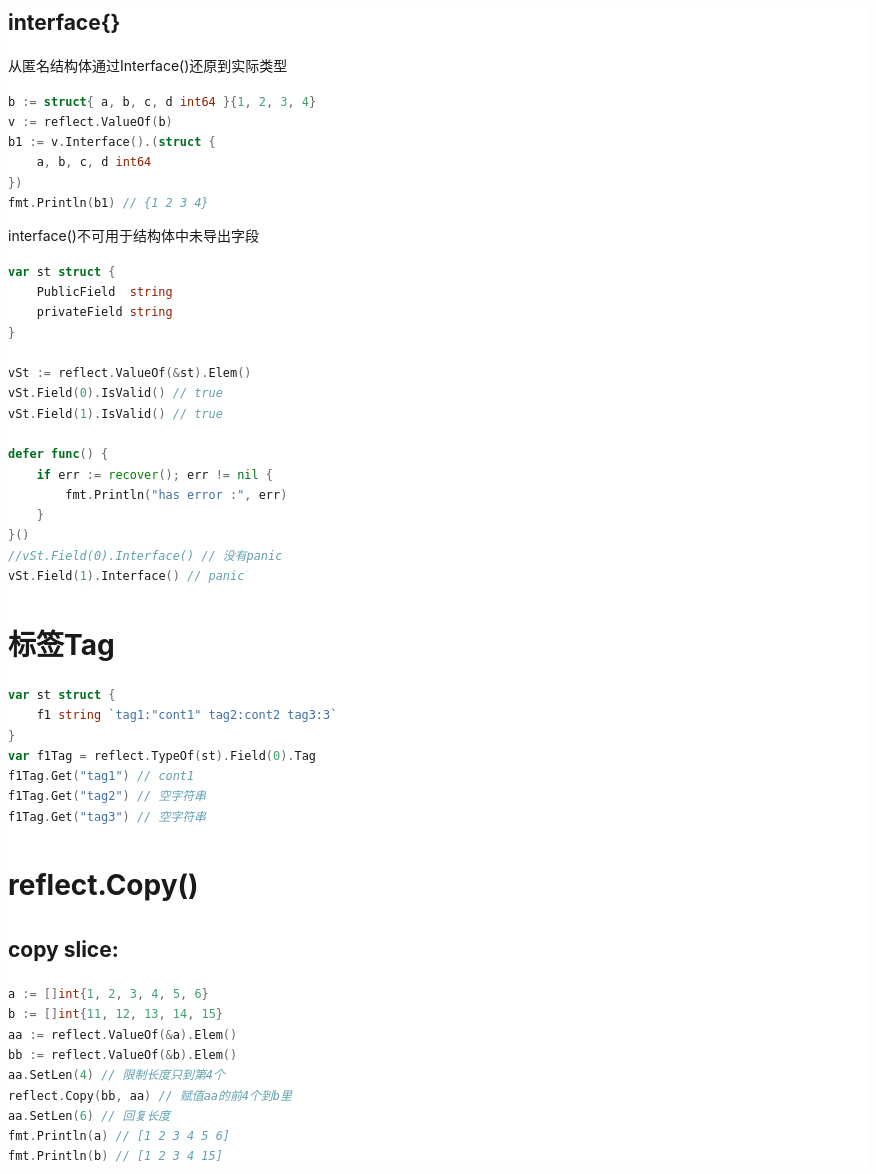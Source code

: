 ## interface{}

从匿名结构体通过Interface()还原到实际类型

```go
b := struct{ a, b, c, d int64 }{1, 2, 3, 4}
v := reflect.ValueOf(b)
b1 := v.Interface().(struct {
	a, b, c, d int64
})
fmt.Println(b1) // {1 2 3 4}
```

interface()不可用于结构体中未导出字段

```go
var st struct {
	PublicField  string
	privateField string
}

vSt := reflect.ValueOf(&st).Elem()
vSt.Field(0).IsValid() // true
vSt.Field(1).IsValid() // true

defer func() {
	if err := recover(); err != nil {
		fmt.Println("has error :", err)
	}
}()
//vSt.Field(0).Interface() // 没有panic
vSt.Field(1).Interface() // panic
```


# 标签Tag

```go
var st struct {
	f1 string `tag1:"cont1" tag2:cont2 tag3:3`
}
var f1Tag = reflect.TypeOf(st).Field(0).Tag
f1Tag.Get("tag1") // cont1
f1Tag.Get("tag2") // 空字符串
f1Tag.Get("tag3") // 空字符串
```

# reflect.Copy()

## copy slice:
```go
a := []int{1, 2, 3, 4, 5, 6}
b := []int{11, 12, 13, 14, 15}
aa := reflect.ValueOf(&a).Elem()
bb := reflect.ValueOf(&b).Elem()
aa.SetLen(4) // 限制长度只到第4个
reflect.Copy(bb, aa) // 赋值aa的前4个到b里
aa.SetLen(6) // 回复长度
fmt.Println(a) // [1 2 3 4 5 6]
fmt.Println(b) // [1 2 3 4 15]
```
